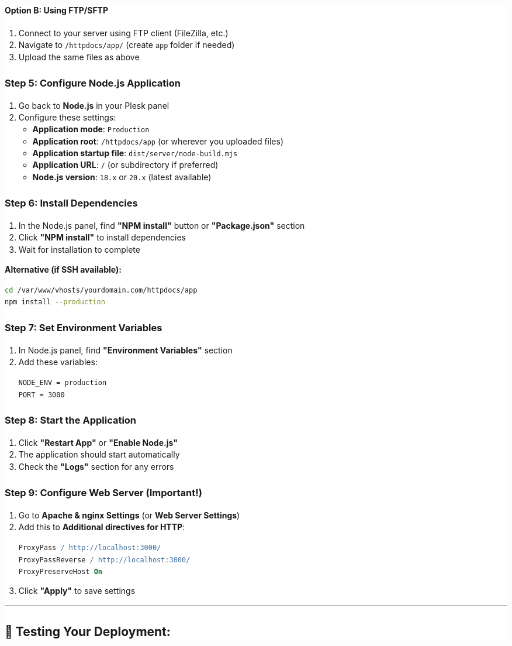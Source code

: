 #### Option B: Using FTP/SFTP
1. Connect to your server using FTP client (FileZilla, etc.)
2. Navigate to `/httpdocs/app/` (create `app` folder if needed)
3. Upload the same files as above

### **Step 5: Configure Node.js Application**
1. Go back to **Node.js** in your Plesk panel
2. Configure these settings:
   - **Application mode**: `Production`
   - **Application root**: `/httpdocs/app` (or wherever you uploaded files)
   - **Application startup file**: `dist/server/node-build.mjs`
   - **Application URL**: `/` (or subdirectory if preferred)
   - **Node.js version**: `18.x` or `20.x` (latest available)

### **Step 6: Install Dependencies**
1. In the Node.js panel, find **"NPM install"** button or **"Package.json"** section
2. Click **"NPM install"** to install dependencies
3. Wait for installation to complete

**Alternative (if SSH available):**
```bash
cd /var/www/vhosts/yourdomain.com/httpdocs/app
npm install --production
```

### **Step 7: Set Environment Variables**
1. In Node.js panel, find **"Environment Variables"** section
2. Add these variables:
   ```
   NODE_ENV = production
   PORT = 3000
   ```

### **Step 8: Start the Application**
1. Click **"Restart App"** or **"Enable Node.js"**
2. The application should start automatically
3. Check the **"Logs"** section for any errors

### **Step 9: Configure Web Server (Important!)**
1. Go to **Apache & nginx Settings** (or **Web Server Settings**)
2. Add this to **Additional directives for HTTP**:
   ```apache
   ProxyPass / http://localhost:3000/
   ProxyPassReverse / http://localhost:3000/
   ProxyPreserveHost On
   ```
3. Click **"Apply"** to save settings

---

## 🧪 Testing Your Deployment:
